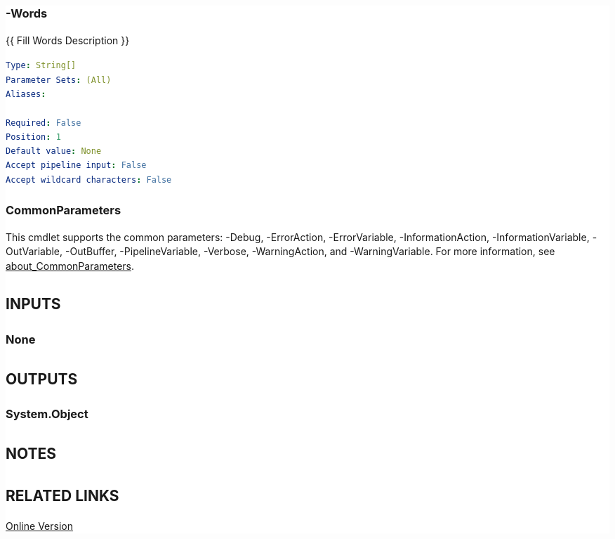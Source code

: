 ### -Words
{{ Fill Words Description }}

```yaml
Type: String[]
Parameter Sets: (All)
Aliases:

Required: False
Position: 1
Default value: None
Accept pipeline input: False
Accept wildcard characters: False
```

### CommonParameters

This cmdlet supports the common parameters: -Debug, -ErrorAction, -ErrorVariable, -InformationAction, -InformationVariable, -OutVariable, -OutBuffer, -PipelineVariable, -Verbose, -WarningAction, and -WarningVariable. For more information, see [about_CommonParameters](http://go.microsoft.com/fwlink/?LinkID=113216).

## INPUTS

### None

## OUTPUTS

### System.Object

## NOTES

## RELATED LINKS

[Online Version](https://bluebirdps.anovelidea.org/en/latest/New-TwitterSearchString)
